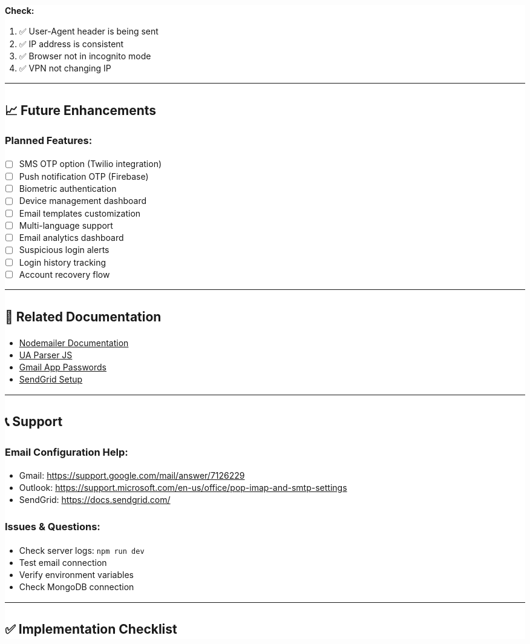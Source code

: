 **Check:**
1. ✅ User-Agent header is being sent
2. ✅ IP address is consistent
3. ✅ Browser not in incognito mode
4. ✅ VPN not changing IP

---

## 📈 Future Enhancements

### Planned Features:
- [ ] SMS OTP option (Twilio integration)
- [ ] Push notification OTP (Firebase)
- [ ] Biometric authentication
- [ ] Device management dashboard
- [ ] Email templates customization
- [ ] Multi-language support
- [ ] Email analytics dashboard
- [ ] Suspicious login alerts
- [ ] Login history tracking
- [ ] Account recovery flow

---

## 🔗 Related Documentation

- [Nodemailer Documentation](https://nodemailer.com/)
- [UA Parser JS](https://github.com/faisalman/ua-parser-js)
- [Gmail App Passwords](https://support.google.com/accounts/answer/185833)
- [SendGrid Setup](https://sendgrid.com/docs/)

---

## 📞 Support

### Email Configuration Help:
- Gmail: https://support.google.com/mail/answer/7126229
- Outlook: https://support.microsoft.com/en-us/office/pop-imap-and-smtp-settings
- SendGrid: https://docs.sendgrid.com/

### Issues & Questions:
- Check server logs: `npm run dev`
- Test email connection
- Verify environment variables
- Check MongoDB connection

---

## ✅ Implementation Checklist
